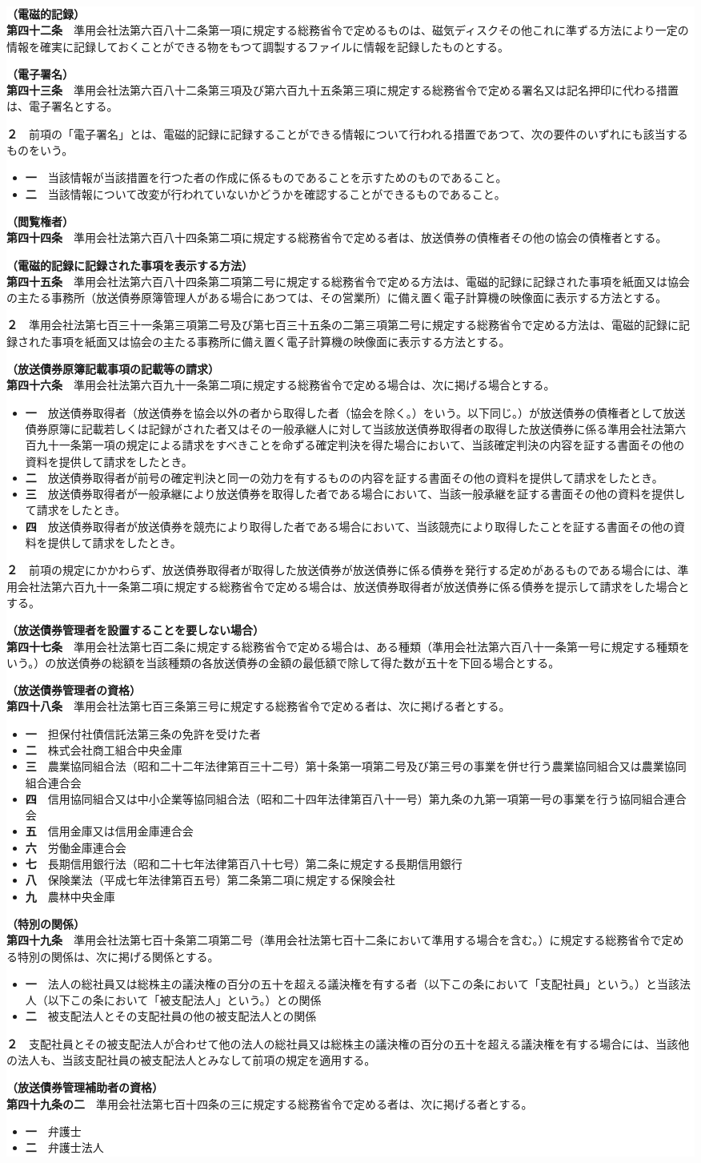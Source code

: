 **（電磁的記録）**  
**第四十二条**　準用会社法第六百八十二条第一項に規定する総務省令で定めるものは、磁気ディスクその他これに準ずる方法により一定の情報を確実に記録しておくことができる物をもつて調製するファイルに情報を記録したものとする。  
  
**（電子署名）**  
**第四十三条**　準用会社法第六百八十二条第三項及び第六百九十五条第三項に規定する総務省令で定める署名又は記名押印に代わる措置は、電子署名とする。  
  
**２**　前項の「電子署名」とは、電磁的記録に記録することができる情報について行われる措置であつて、次の要件のいずれにも該当するものをいう。  
* **一**　当該情報が当該措置を行つた者の作成に係るものであることを示すためのものであること。  
* **二**　当該情報について改変が行われていないかどうかを確認することができるものであること。  
  
**（閲覧権者）**  
**第四十四条**　準用会社法第六百八十四条第二項に規定する総務省令で定める者は、放送債券の債権者その他の協会の債権者とする。  
  
**（電磁的記録に記録された事項を表示する方法）**  
**第四十五条**　準用会社法第六百八十四条第二項第二号に規定する総務省令で定める方法は、電磁的記録に記録された事項を紙面又は協会の主たる事務所（放送債券原簿管理人がある場合にあつては、その営業所）に備え置く電子計算機の映像面に表示する方法とする。  
  
**２**　準用会社法第七百三十一条第三項第二号及び第七百三十五条の二第三項第二号に規定する総務省令で定める方法は、電磁的記録に記録された事項を紙面又は協会の主たる事務所に備え置く電子計算機の映像面に表示する方法とする。  
  
**（放送債券原簿記載事項の記載等の請求）**  
**第四十六条**　準用会社法第六百九十一条第二項に規定する総務省令で定める場合は、次に掲げる場合とする。  
* **一**　放送債券取得者（放送債券を協会以外の者から取得した者（協会を除く。）をいう。以下同じ。）が放送債券の債権者として放送債券原簿に記載若しくは記録がされた者又はその一般承継人に対して当該放送債券取得者の取得した放送債券に係る準用会社法第六百九十一条第一項の規定による請求をすべきことを命ずる確定判決を得た場合において、当該確定判決の内容を証する書面その他の資料を提供して請求をしたとき。  
* **二**　放送債券取得者が前号の確定判決と同一の効力を有するものの内容を証する書面その他の資料を提供して請求をしたとき。  
* **三**　放送債券取得者が一般承継により放送債券を取得した者である場合において、当該一般承継を証する書面その他の資料を提供して請求をしたとき。  
* **四**　放送債券取得者が放送債券を競売により取得した者である場合において、当該競売により取得したことを証する書面その他の資料を提供して請求をしたとき。  
  
**２**　前項の規定にかかわらず、放送債券取得者が取得した放送債券が放送債券に係る債券を発行する定めがあるものである場合には、準用会社法第六百九十一条第二項に規定する総務省令で定める場合は、放送債券取得者が放送債券に係る債券を提示して請求をした場合とする。  
  
**（放送債券管理者を設置することを要しない場合）**  
**第四十七条**　準用会社法第七百二条に規定する総務省令で定める場合は、ある種類（準用会社法第六百八十一条第一号に規定する種類をいう。）の放送債券の総額を当該種類の各放送債券の金額の最低額で除して得た数が五十を下回る場合とする。  
  
**（放送債券管理者の資格）**  
**第四十八条**　準用会社法第七百三条第三号に規定する総務省令で定める者は、次に掲げる者とする。  
* **一**　担保付社債信託法第三条の免許を受けた者  
* **二**　株式会社商工組合中央金庫  
* **三**　農業協同組合法（昭和二十二年法律第百三十二号）第十条第一項第二号及び第三号の事業を併せ行う農業協同組合又は農業協同組合連合会  
* **四**　信用協同組合又は中小企業等協同組合法（昭和二十四年法律第百八十一号）第九条の九第一項第一号の事業を行う協同組合連合会  
* **五**　信用金庫又は信用金庫連合会  
* **六**　労働金庫連合会  
* **七**　長期信用銀行法（昭和二十七年法律第百八十七号）第二条に規定する長期信用銀行  
* **八**　保険業法（平成七年法律第百五号）第二条第二項に規定する保険会社  
* **九**　農林中央金庫  
  
**（特別の関係）**  
**第四十九条**　準用会社法第七百十条第二項第二号（準用会社法第七百十二条において準用する場合を含む。）に規定する総務省令で定める特別の関係は、次に掲げる関係とする。  
* **一**　法人の総社員又は総株主の議決権の百分の五十を超える議決権を有する者（以下この条において「支配社員」という。）と当該法人（以下この条において「被支配法人」という。）との関係  
* **二**　被支配法人とその支配社員の他の被支配法人との関係  
  
**２**　支配社員とその被支配法人が合わせて他の法人の総社員又は総株主の議決権の百分の五十を超える議決権を有する場合には、当該他の法人も、当該支配社員の被支配法人とみなして前項の規定を適用する。  
  
**（放送債券管理補助者の資格）**  
**第四十九条の二**　準用会社法第七百十四条の三に規定する総務省令で定める者は、次に掲げる者とする。  
* **一**　弁護士  
* **二**　弁護士法人  
  